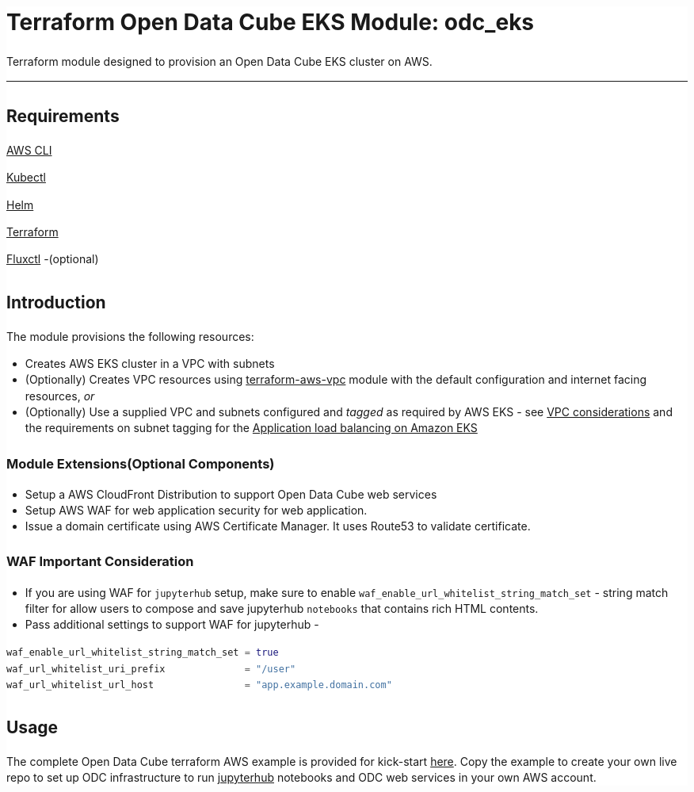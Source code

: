 # Terraform Open Data Cube EKS Module: odc_eks

Terraform module designed to provision an Open Data Cube EKS cluster on AWS.

---

## Requirements

[AWS CLI](https://aws.amazon.com/cli/)

[Kubectl](https://kubernetes.io/docs/tasks/tools/install-kubectl/)

[Helm](https://github.com/kubernetes/helm#install)

[Terraform](https://www.terraform.io/downloads.html)

[Fluxctl](https://docs.fluxcd.io/en/stable/tutorials/get-started.html) -(optional)

## Introduction

The module provisions the following resources:

- Creates AWS EKS cluster in a VPC with subnets
- (Optionally) Creates VPC resources using [terraform-aws-vpc](https://github.com/terraform-aws-modules/terraform-aws-vpc) module with the default configuration and internet facing resources, _or_
- (Optionally) Use a supplied VPC and subnets configured and _tagged_ as required by AWS EKS - see [VPC considerations](https://docs.aws.amazon.com/eks/latest/userguide/network_reqs.html) and the requirements on subnet tagging for the [Application load balancing on Amazon EKS](https://docs.aws.amazon.com/eks/latest/userguide/alb-ingress.html)


### Module Extensions(Optional Components)
- Setup a AWS CloudFront Distribution to support Open Data Cube web services
- Setup AWS WAF for web application security for web application.
- Issue a domain certificate using AWS Certificate Manager. It uses Route53 to validate certificate.

### WAF Important Consideration
- If you are using WAF for `jupyterhub` setup, make sure to enable `waf_enable_url_whitelist_string_match_set` -
string match filter for allow users to compose and save jupyterhub `notebooks` that contains rich HTML contents.
- Pass additional settings to support WAF for jupyterhub -
```terraform
waf_enable_url_whitelist_string_match_set = true
waf_url_whitelist_uri_prefix              = "/user"
waf_url_whitelist_url_host                = "app.example.domain.com"
```

## Usage

The complete Open Data Cube terraform AWS example is provided for kick-start [here](https://github.com/opendatacube/datacube-k8s-eks/tree/master/examples/stage).
Copy the example to create your own live repo to set up ODC infrastructure to run [jupyterhub](https://github.com/jupyterhub/zero-to-jupyterhub-k8s) notebooks and ODC web services in your own AWS account.
